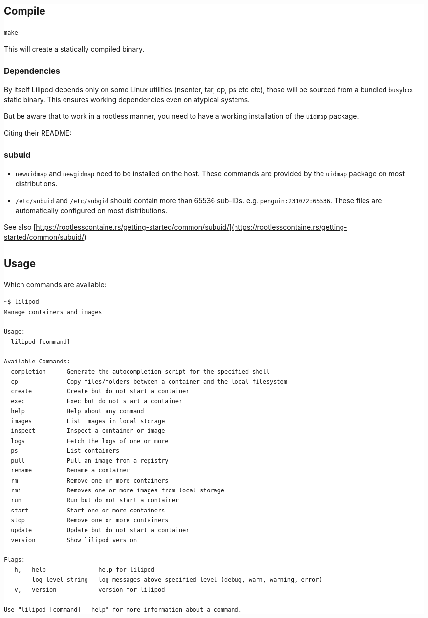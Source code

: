 ## Compile

```console
make
```

This will create a statically compiled binary.

### Dependencies

By itself Lilipod depends only on some Linux utilities (nsenter, tar, cp, ps etc etc), those will be sourced from a bundled `busybox` static binary. This ensures working dependencies even on atypical systems.

But be aware that to work in a rootless manner, you need to have a working installation of the `uidmap` package.

Citing their README:

### subuid
- `newuidmap` and `newgidmap` need to be installed on the host. These commands are provided by the `uidmap` package on most distributions.

- `/etc/subuid` and `/etc/subgid` should contain more than 65536 sub-IDs. e.g. `penguin:231072:65536`. These files are automatically configured on most distributions.

See also [https://rootlesscontaine.rs/getting-started/common/subuid/](https://rootlesscontaine.rs/getting-started/common/subuid/)

## Usage

Which commands are available:

```console
~$ lilipod
Manage containers and images

Usage:
  lilipod [command]

Available Commands:
  completion      Generate the autocompletion script for the specified shell
  cp              Copy files/folders between a container and the local filesystem
  create          Create but do not start a container
  exec            Exec but do not start a container
  help            Help about any command
  images          List images in local storage
  inspect         Inspect a container or image
  logs            Fetch the logs of one or more 
  ps              List containers
  pull            Pull an image from a registry
  rename          Rename a container
  rm              Remove one or more containers
  rmi             Removes one or more images from local storage
  run             Run but do not start a container
  start           Start one or more containers
  stop            Remove one or more containers
  update          Update but do not start a container
  version         Show lilipod version

Flags:
  -h, --help               help for lilipod
      --log-level string   log messages above specified level (debug, warn, warning, error)
  -v, --version            version for lilipod

Use "lilipod [command] --help" for more information about a command.
```